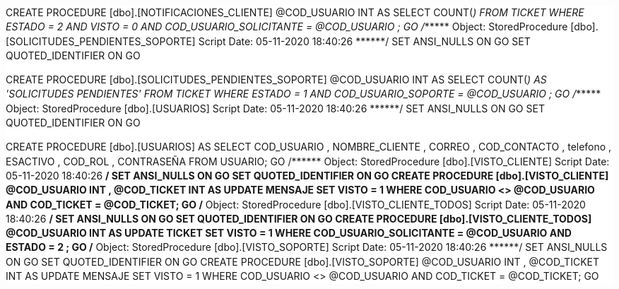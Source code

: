 CREATE PROCEDURE [dbo].[NOTIFICACIONES_CLIENTE]
@COD_USUARIO  INT AS 
SELECT COUNT(*) FROM TICKET WHERE ESTADO = 2 AND VISTO = 0 AND COD_USUARIO_SOLICITANTE = @COD_USUARIO ;
GO
/****** Object:  StoredProcedure [dbo].[SOLICITUDES_PENDIENTES_SOPORTE]    Script Date: 05-11-2020 18:40:26 ******/
SET ANSI_NULLS ON
GO
SET QUOTED_IDENTIFIER ON
GO

CREATE PROCEDURE [dbo].[SOLICITUDES_PENDIENTES_SOPORTE]
@COD_USUARIO INT
AS
SELECT COUNT(*) AS 'SOLICITUDES PENDIENTES' FROM TICKET WHERE ESTADO = 1 AND COD_USUARIO_SOPORTE = @COD_USUARIO  ; 
GO
/****** Object:  StoredProcedure [dbo].[USUARIOS]    Script Date: 05-11-2020 18:40:26 ******/
SET ANSI_NULLS ON
GO
SET QUOTED_IDENTIFIER ON
GO

CREATE PROCEDURE [dbo].[USUARIOS]
AS
SELECT COD_USUARIO , NOMBRE_CLIENTE , CORREO , COD_CONTACTO , telefono , ESACTIVO , COD_ROL , CONTRASEÑA
FROM USUARIO;
GO
/****** Object:  StoredProcedure [dbo].[VISTO_CLIENTE]    Script Date: 05-11-2020 18:40:26 ******/
SET ANSI_NULLS ON
GO
SET QUOTED_IDENTIFIER ON
GO
CREATE PROCEDURE [dbo].[VISTO_CLIENTE]
@COD_USUARIO INT ,
@COD_TICKET INT
AS
UPDATE MENSAJE SET VISTO = 1 WHERE COD_USUARIO <> @COD_USUARIO AND COD_TICKET = @COD_TICKET;
GO
/****** Object:  StoredProcedure [dbo].[VISTO_CLIENTE_TODOS]    Script Date: 05-11-2020 18:40:26 ******/
SET ANSI_NULLS ON
GO
SET QUOTED_IDENTIFIER ON
GO
CREATE PROCEDURE [dbo].[VISTO_CLIENTE_TODOS]
@COD_USUARIO INT 
AS
UPDATE TICKET SET VISTO = 1 WHERE COD_USUARIO_SOLICITANTE = @COD_USUARIO AND ESTADO = 2 ;
GO
/****** Object:  StoredProcedure [dbo].[VISTO_SOPORTE]    Script Date: 05-11-2020 18:40:26 ******/
SET ANSI_NULLS ON
GO
SET QUOTED_IDENTIFIER ON
GO
CREATE PROCEDURE [dbo].[VISTO_SOPORTE]
@COD_USUARIO INT ,
@COD_TICKET INT
AS
UPDATE MENSAJE SET VISTO = 1 WHERE COD_USUARIO <> @COD_USUARIO AND COD_TICKET = @COD_TICKET;
GO
